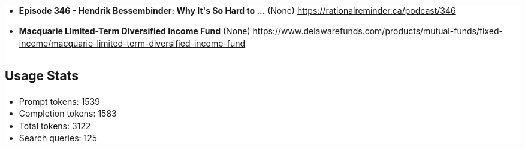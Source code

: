 - **Episode 346 - Hendrik Bessembinder: Why It's So Hard to ...** (None)
  https://rationalreminder.ca/podcast/346

- **Macquarie Limited-Term Diversified Income Fund** (None)
  https://www.delawarefunds.com/products/mutual-funds/fixed-income/macquarie-limited-term-diversified-income-fund

## Usage Stats

- Prompt tokens: 1539
- Completion tokens: 1583
- Total tokens: 3122
- Search queries: 125
